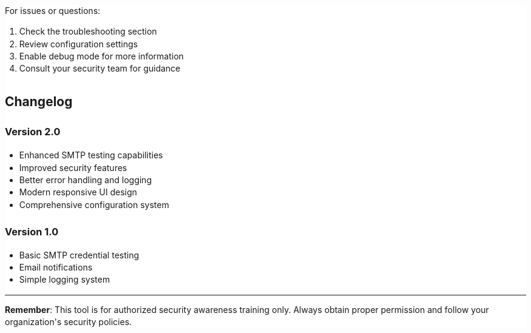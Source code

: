 For issues or questions:

1. Check the troubleshooting section
2. Review configuration settings
3. Enable debug mode for more information
4. Consult your security team for guidance

## Changelog

### Version 2.0
- Enhanced SMTP testing capabilities
- Improved security features
- Better error handling and logging
- Modern responsive UI design
- Comprehensive configuration system

### Version 1.0
- Basic SMTP credential testing
- Email notifications
- Simple logging system

---

**Remember**: This tool is for authorized security awareness training only. Always obtain proper permission and follow your organization's security policies.